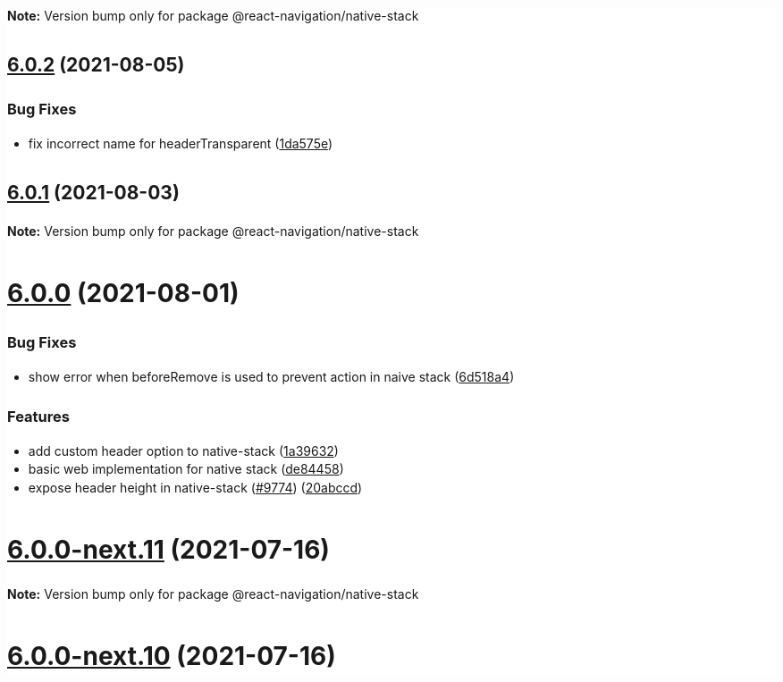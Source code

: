 **Note:** Version bump only for package @react-navigation/native-stack

## [6.0.2](https://github.com/react-navigation/react-navigation/compare/@react-navigation/native-stack@6.0.1...@react-navigation/native-stack@6.0.2) (2021-08-05)

### Bug Fixes

* fix incorrect name for headerTransparent ([1da575e](https://github.com/react-navigation/react-navigation/commit/1da575e0e74c9510d6a57d473500cf84668c3824))

## [6.0.1](https://github.com/react-navigation/react-navigation/compare/@react-navigation/native-stack@6.0.0...@react-navigation/native-stack@6.0.1) (2021-08-03)

**Note:** Version bump only for package @react-navigation/native-stack

# [6.0.0](https://github.com/react-navigation/react-navigation/compare/@react-navigation/native-stack@6.0.0-next.11...@react-navigation/native-stack@6.0.0) (2021-08-01)

### Bug Fixes

* show error when beforeRemove is used to prevent action in naive stack ([6d518a4](https://github.com/react-navigation/react-navigation/commit/6d518a46b89496f4a3bfd2da24245fe344f97290))

### Features

* add custom header option to native-stack ([1a39632](https://github.com/react-navigation/react-navigation/commit/1a3963265648e6f0672a2f49f3d647f9acfa6597))
* basic web implementation for native stack ([de84458](https://github.com/react-navigation/react-navigation/commit/de8445896021da4865089ba44e95afffbcee0919))
* expose header height in native-stack ([#9774](https://github.com/react-navigation/react-navigation/issues/9774)) ([20abccd](https://github.com/react-navigation/react-navigation/commit/20abccda0d5074f61b2beb555b881a2087d27bb0))

# [6.0.0-next.11](https://github.com/react-navigation/react-navigation/compare/@react-navigation/native-stack@6.0.0-next.10...@react-navigation/native-stack@6.0.0-next.11) (2021-07-16)

**Note:** Version bump only for package @react-navigation/native-stack

# [6.0.0-next.10](https://github.com/react-navigation/react-navigation/compare/@react-navigation/native-stack@6.0.0-next.9...@react-navigation/native-stack@6.0.0-next.10) (2021-07-16)
